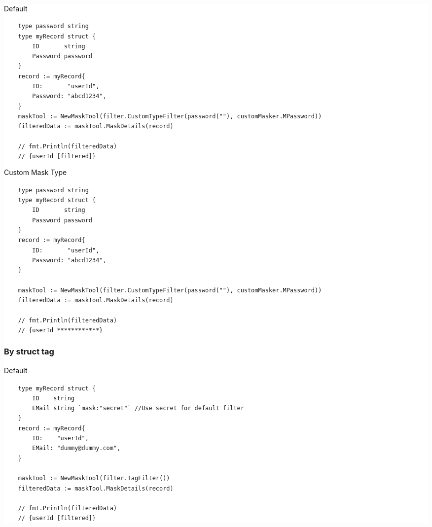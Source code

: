 Default

```
	type password string
	type myRecord struct {
		ID       string
		Password password
	}
	record := myRecord{
		ID:       "userId",
		Password: "abcd1234",
	}
	maskTool := NewMaskTool(filter.CustomTypeFilter(password(""), customMasker.MPassword))
	filteredData := maskTool.MaskDetails(record)

	// fmt.Println(filteredData)
	// {userId [filtered]}
```

Custom Mask Type

```
	type password string
	type myRecord struct {
		ID       string
		Password password
	}
	record := myRecord{
		ID:       "userId",
		Password: "abcd1234",
	}

	maskTool := NewMaskTool(filter.CustomTypeFilter(password(""), customMasker.MPassword))
	filteredData := maskTool.MaskDetails(record)

	// fmt.Println(filteredData)
	// {userId ************}
```
### By struct tag

Default

```
	type myRecord struct {
		ID    string
		EMail string `mask:"secret"` //Use secret for default filter
	}
	record := myRecord{
		ID:    "userId",
		EMail: "dummy@dummy.com",
	}

	maskTool := NewMaskTool(filter.TagFilter())
	filteredData := maskTool.MaskDetails(record)

	// fmt.Println(filteredData)
	// {userId [filtered]}
```
